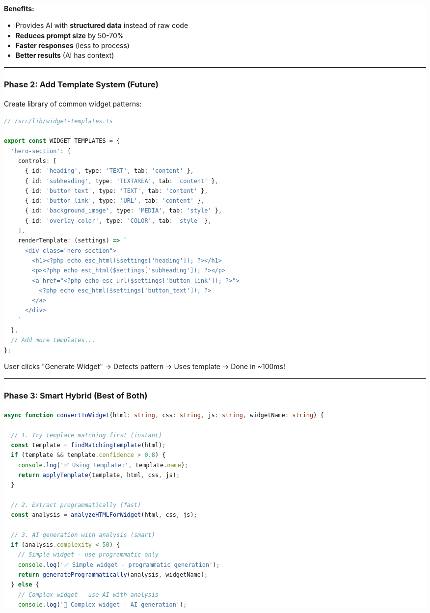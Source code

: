 **Benefits:**
- Provides AI with **structured data** instead of raw code
- **Reduces prompt size** by 50-70%
- **Faster responses** (less to process)
- **Better results** (AI has context)

---

### Phase 2: Add Template System (Future)

Create library of common widget patterns:

```typescript
// /src/lib/widget-templates.ts

export const WIDGET_TEMPLATES = {
  'hero-section': {
    controls: [
      { id: 'heading', type: 'TEXT', tab: 'content' },
      { id: 'subheading', type: 'TEXTAREA', tab: 'content' },
      { id: 'button_text', type: 'TEXT', tab: 'content' },
      { id: 'button_link', type: 'URL', tab: 'content' },
      { id: 'background_image', type: 'MEDIA', tab: 'style' },
      { id: 'overlay_color', type: 'COLOR', tab: 'style' },
    ],
    renderTemplate: (settings) => `
      <div class="hero-section">
        <h1><?php echo esc_html($settings['heading']); ?></h1>
        <p><?php echo esc_html($settings['subheading']); ?></p>
        <a href="<?php echo esc_url($settings['button_link']); ?>">
          <?php echo esc_html($settings['button_text']); ?>
        </a>
      </div>
    `
  },
  // Add more templates...
};
```

User clicks "Generate Widget" → Detects pattern → Uses template → Done in ~100ms!

---

### Phase 3: Smart Hybrid (Best of Both)

```typescript
async function convertToWidget(html: string, css: string, js: string, widgetName: string) {

  // 1. Try template matching first (instant)
  const template = findMatchingTemplate(html);
  if (template && template.confidence > 0.8) {
    console.log('✅ Using template:', template.name);
    return applyTemplate(template, html, css, js);
  }

  // 2. Extract programmatically (fast)
  const analysis = analyzeHTMLForWidget(html, css, js);

  // 3. AI generation with analysis (smart)
  if (analysis.complexity < 50) {
    // Simple widget - use programmatic only
    console.log('✅ Simple widget - programmatic generation');
    return generateProgrammatically(analysis, widgetName);
  } else {
    // Complex widget - use AI with analysis
    console.log('🤖 Complex widget - AI generation');
```